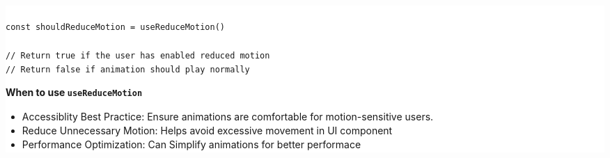 ```Js

const shouldReduceMotion = useReduceMotion()

// Return true if the user has enabled reduced motion
// Return false if animation should play normally

```

**When to use `useReduceMotion`**

- Accessiblity Best Practice: Ensure animations are comfortable for motion-sensitive users.
- Reduce Unnecessary Motion: Helps avoid excessive movement in UI component
- Performance Optimization: Can Simplify animations for better performace
